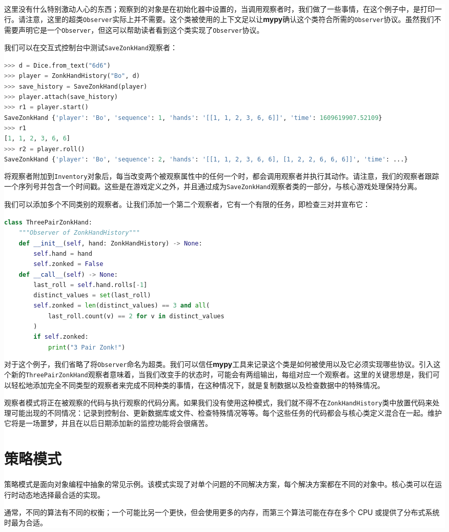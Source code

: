 ```py
```

这里没有什么特别激动人心的东西；观察到的对象是在初始化器中设置的，当调用观察者时，我们做了一些事情，在这个例子中，是打印一行。请注意，这里的超类`Observer`实际上并不需要。这个类被使用的上下文足以让**mypy**确认这个类符合所需的`Observer`协议。虽然我们不需要声明它是一个`Observer`，但这可以帮助读者看到这个类实现了`Observer`协议。

我们可以在交互式控制台中测试`SaveZonkHand`观察者：

```py
>>> d = Dice.from_text("6d6")
>>> player = ZonkHandHistory("Bo", d)
>>> save_history = SaveZonkHand(player)
>>> player.attach(save_history)
>>> r1 = player.start()
SaveZonkHand {'player': 'Bo', 'sequence': 1, 'hands': '[[1, 1, 2, 3, 6, 6]]', 'time': 1609619907.52109}
>>> r1
[1, 1, 2, 3, 6, 6]
>>> r2 = player.roll()
SaveZonkHand {'player': 'Bo', 'sequence': 2, 'hands': '[[1, 1, 2, 3, 6, 6], [1, 2, 2, 6, 6, 6]]', 'time': ...} 
```

将观察者附加到`Inventory`对象后，每当改变两个被观察属性中的任何一个时，都会调用观察者并执行其动作。请注意，我们的观察者跟踪一个序列号并包含一个时间戳。这些是在游戏定义之外，并且通过成为`SaveZonkHand`观察者类的一部分，与核心游戏处理保持分离。

我们可以添加多个不同类别的观察者。让我们添加一个第二个观察者，它有一个有限的任务，即检查三对并宣布它：

```py
class ThreePairZonkHand:
    """Observer of ZonkHandHistory"""
    def __init__(self, hand: ZonkHandHistory) -> None:
        self.hand = hand
        self.zonked = False
    def __call__(self) -> None:
        last_roll = self.hand.rolls[-1]
        distinct_values = set(last_roll)
        self.zonked = len(distinct_values) == 3 and all(
            last_roll.count(v) == 2 for v in distinct_values
        )
        if self.zonked:
            print("3 Pair Zonk!") 
```

对于这个例子，我们省略了将`Observer`命名为超类。我们可以信任**mypy**工具来记录这个类是如何被使用以及它必须实现哪些协议。引入这个新的`ThreePairZonkHand`观察者意味着，当我们改变手的状态时，可能会有两组输出，每组对应一个观察者。这里的关键思想是，我们可以轻松地添加完全不同类型的观察者来完成不同种类的事情，在这种情况下，就是复制数据以及检查数据中的特殊情况。

观察者模式将正在被观察的代码与执行观察的代码分离。如果我们没有使用这种模式，我们就不得不在`ZonkHandHistory`类中放置代码来处理可能出现的不同情况：记录到控制台、更新数据库或文件、检查特殊情况等等。每个这些任务的代码都会与核心类定义混合在一起。维护它将是一场噩梦，并且在以后日期添加新的监控功能将会很痛苦。

# 策略模式

策略模式是面向对象编程中抽象的常见示例。该模式实现了对单个问题的不同解决方案，每个解决方案都在不同的对象中。核心类可以在运行时动态地选择最合适的实现。

通常，不同的算法有不同的权衡；一个可能比另一个更快，但会使用更多的内存，而第三个算法可能在存在多个 CPU 或提供了分布式系统时最为合适。
